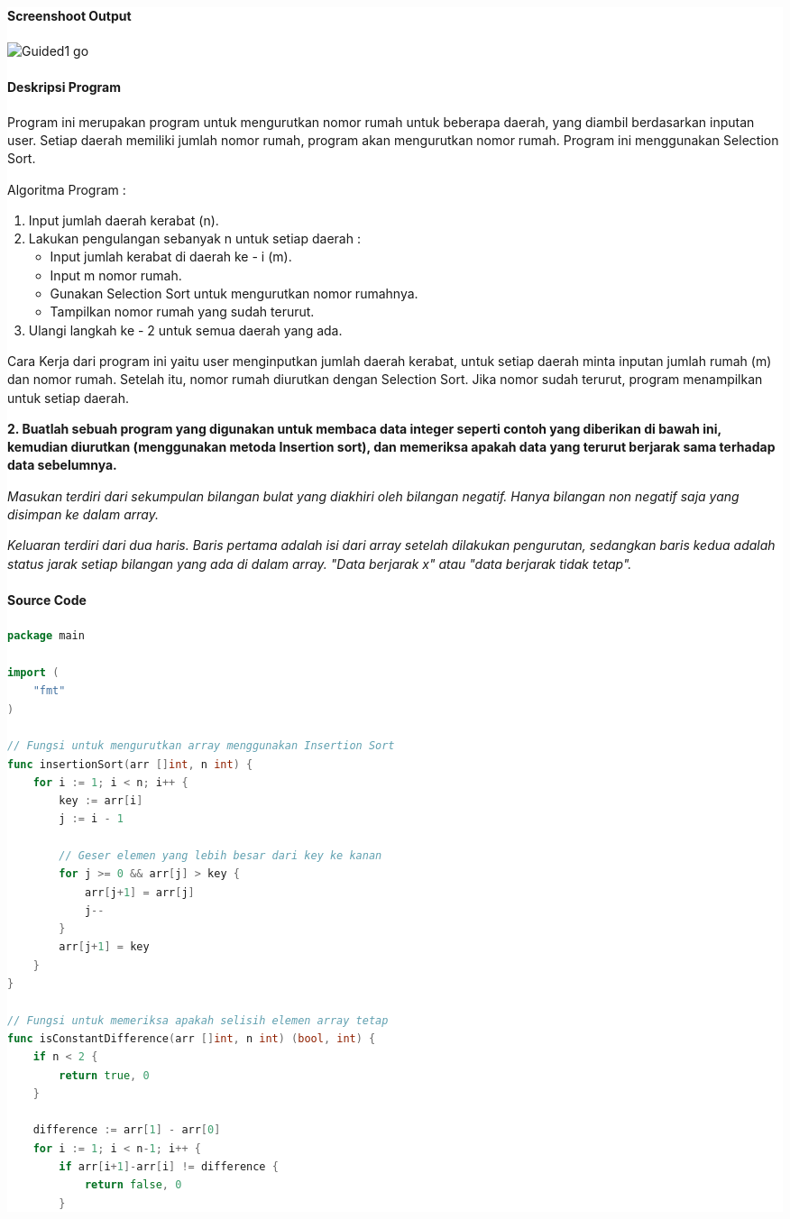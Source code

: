 #### Screenshoot Output
![Guided1 go](https://github.com/user-attachments/assets/4e09b4c4-89e2-49e5-9f4b-751a251feae9)
#### Deskripsi Program
Program ini merupakan program untuk mengurutkan nomor rumah untuk beberapa daerah, yang diambil berdasarkan inputan user. Setiap daerah memiliki jumlah nomor rumah, program akan mengurutkan nomor rumah. Program ini menggunakan Selection Sort. 

Algoritma Program :
1. Input jumlah daerah kerabat (n).
2. Lakukan pengulangan sebanyak n untuk setiap daerah : 
   - Input jumlah kerabat di daerah ke - i (m).
   - Input m nomor rumah.
   - Gunakan Selection Sort untuk mengurutkan nomor rumahnya.
   - Tampilkan nomor rumah yang sudah terurut.
3. Ulangi langkah ke - 2 untuk semua daerah yang ada.

Cara Kerja dari program ini yaitu user menginputkan jumlah daerah kerabat, untuk setiap daerah minta inputan jumlah rumah (m) dan nomor rumah. Setelah itu, nomor rumah diurutkan dengan Selection Sort. Jika nomor sudah terurut, program menampilkan untuk setiap daerah.

**2. Buatlah sebuah program yang digunakan untuk membaca data integer seperti contoh yang diberikan di bawah ini, kemudian diurutkan (menggunakan metoda Insertion sort), dan memeriksa apakah data yang terurut berjarak sama terhadap data sebelumnya.**

_Masukan terdiri dari sekumpulan bilangan bulat yang diakhiri oleh bilangan negatif. Hanya bilangan non negatif saja yang disimpan ke dalam array._

_Keluaran terdiri dari dua haris. Baris pertama adalah isi dari array setelah dilakukan pengurutan, sedangkan baris kedua adalah status jarak setiap bilangan yang ada di dalam array. "Data berjarak x" atau "data berjarak tidak tetap"._

#### Source Code
```go
package main

import (
	"fmt"
)

// Fungsi untuk mengurutkan array menggunakan Insertion Sort
func insertionSort(arr []int, n int) {
	for i := 1; i < n; i++ {
		key := arr[i]
		j := i - 1

		// Geser elemen yang lebih besar dari key ke kanan
		for j >= 0 && arr[j] > key {
			arr[j+1] = arr[j]
			j--
		}
		arr[j+1] = key
	}
}

// Fungsi untuk memeriksa apakah selisih elemen array tetap
func isConstantDifference(arr []int, n int) (bool, int) {
	if n < 2 {
		return true, 0
	}

	difference := arr[1] - arr[0]
	for i := 1; i < n-1; i++ {
		if arr[i+1]-arr[i] != difference {
			return false, 0
		}
```